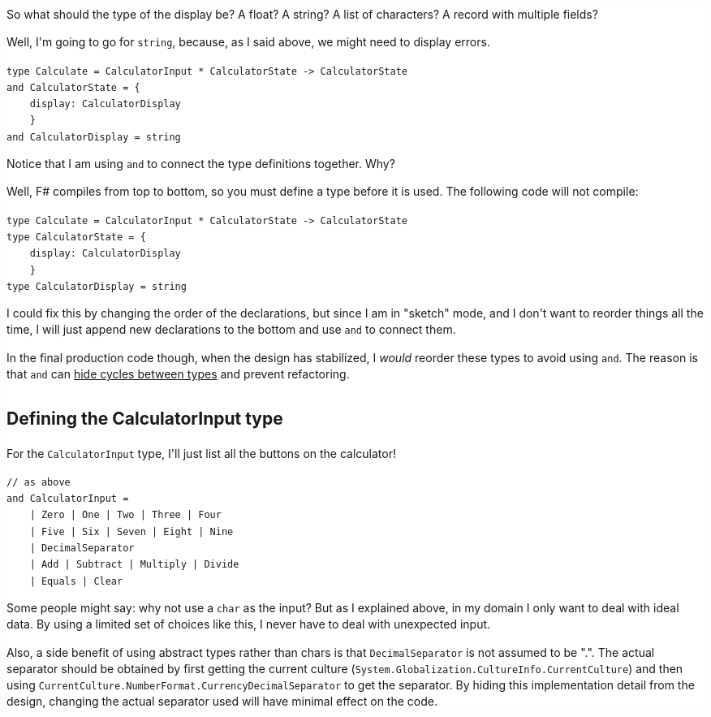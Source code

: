 So what should the type of the display be? A float? A string? A list of characters? A record with multiple fields?

Well, I'm going to go for `string`, because, as I said above, we might need to display errors. 

```
type Calculate = CalculatorInput * CalculatorState -> CalculatorState 
and CalculatorState = {
    display: CalculatorDisplay
    }
and CalculatorDisplay = string
```

Notice that I am using `and` to connect the type definitions together. Why?

Well, F# compiles from top to bottom, so you must define a type before it is used. The following code will not compile:

```
type Calculate = CalculatorInput * CalculatorState -> CalculatorState 
type CalculatorState = {
    display: CalculatorDisplay
    }
type CalculatorDisplay = string
```

I could fix this by changing the order of the declarations,
but since I am in "sketch" mode, and I don't want to reorder things all the time,
I will just append new declarations to the bottom and use `and` to connect them.

In the final production code though, when the design has stabilized, I *would* reorder these types to avoid using `and`.
The reason is that `and` can [hide cycles between types](../posts/cyclic-dependencies/index.md) and prevent refactoring.

## Defining the CalculatorInput type

For the `CalculatorInput` type, I'll just list all the buttons on the calculator!

```
// as above
and CalculatorInput = 
    | Zero | One | Two | Three | Four 
    | Five | Six | Seven | Eight | Nine
    | DecimalSeparator
    | Add | Subtract | Multiply | Divide
    | Equals | Clear
```

Some people might say: why not use a `char` as the input? But as I explained above, in my domain I only want to deal with ideal data.
By using a limited set of choices like this, I never have to deal with unexpected input.

Also, a side benefit of using abstract types rather than chars is that `DecimalSeparator` is not assumed to be ".".
The actual separator should be obtained by first getting the current culture (`System.Globalization.CultureInfo.CurrentCulture`)
and then using `CurrentCulture.NumberFormat.CurrencyDecimalSeparator` to get the separator. By hiding this implementation detail from the design,
changing the actual separator used will have minimal effect on the code.
